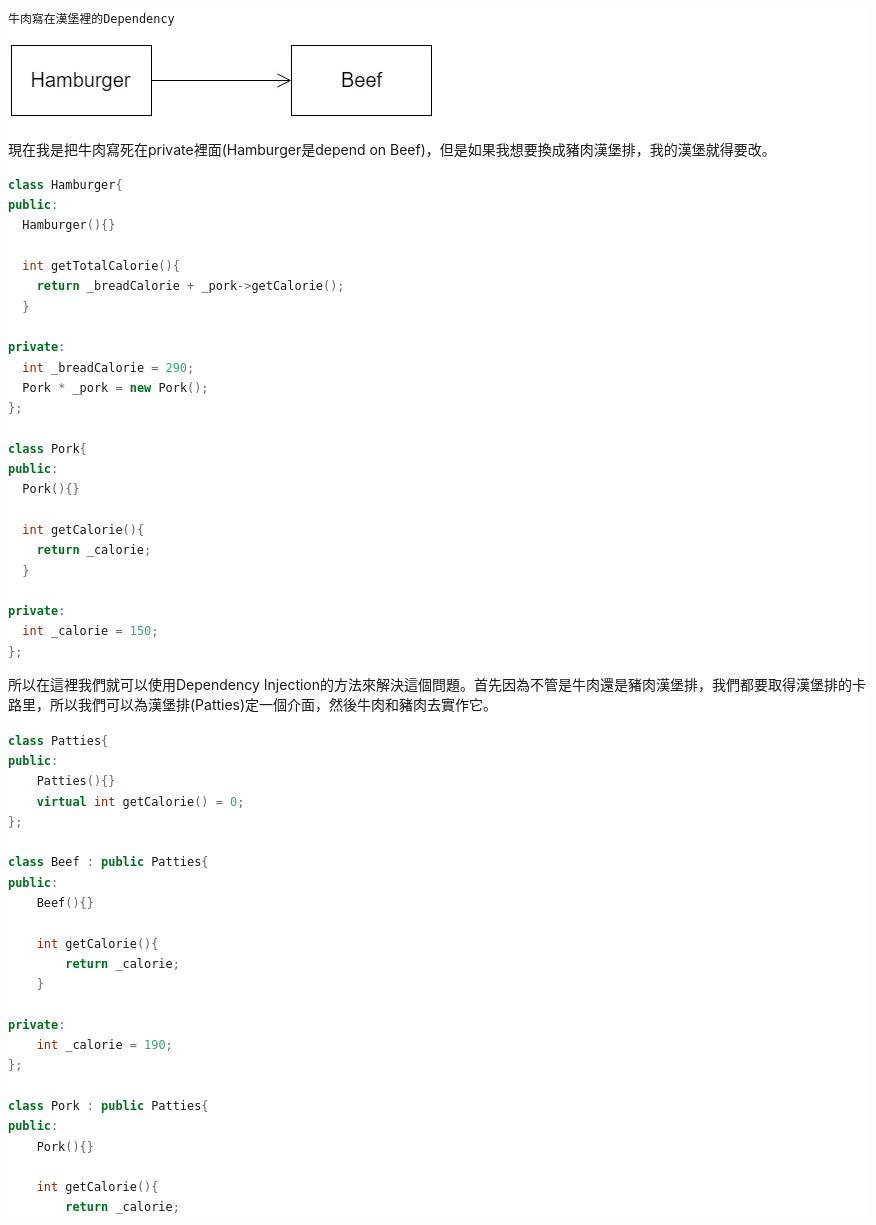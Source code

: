 
`牛肉寫在漢堡裡的Dependency`

![pics](pics/hamburger_before.jpg)

現在我是把牛肉寫死在private裡面(Hamburger是depend on Beef)，但是如果我想要換成豬肉漢堡排，我的漢堡就得要改。

```cpp
class Hamburger{
public:
  Hamburger(){}

  int getTotalCalorie(){
    return _breadCalorie + _pork->getCalorie();
  }

private:
  int _breadCalorie = 290;
  Pork * _pork = new Pork();
};

class Pork{
public:
  Pork(){}

  int getCalorie(){
    return _calorie;
  }

private:
  int _calorie = 150;
};
```

所以在這裡我們就可以使用Dependency Injection的方法來解決這個問題。首先因為不管是牛肉還是豬肉漢堡排，我們都要取得漢堡排的卡路里，所以我們可以為漢堡排(Patties)定一個介面，然後牛肉和豬肉去實作它。

```cpp
class Patties{
public:
    Patties(){}
    virtual int getCalorie() = 0;
};

class Beef : public Patties{
public:
    Beef(){}

    int getCalorie(){
        return _calorie;
    }

private:
    int _calorie = 190;
};

class Pork : public Patties{
public:
    Pork(){}

    int getCalorie(){
        return _calorie;
```